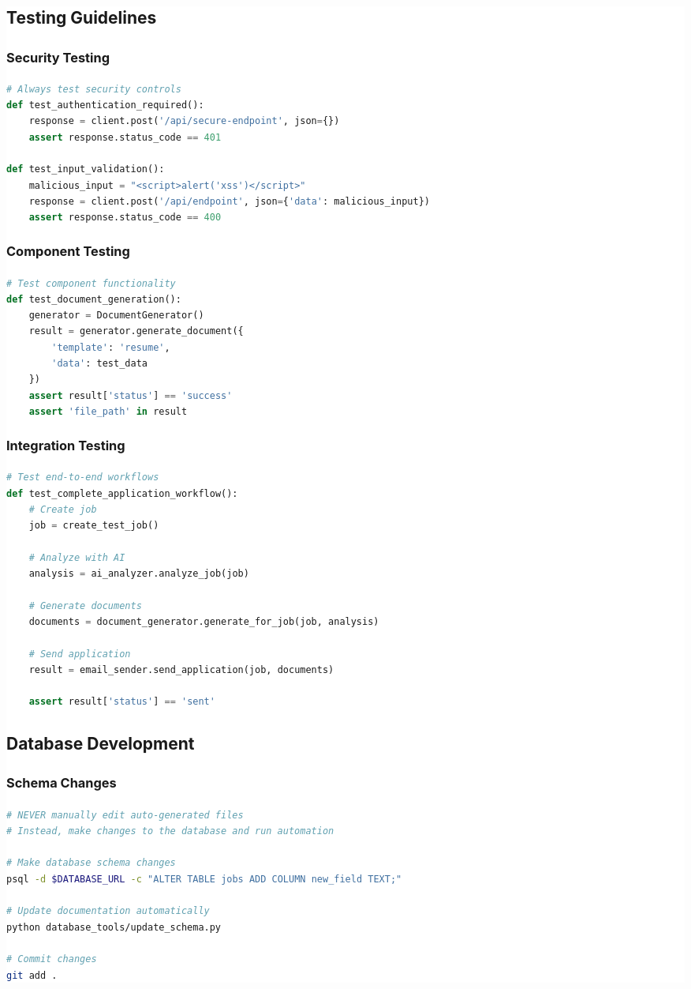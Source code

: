 ## Testing Guidelines

### Security Testing
```python
# Always test security controls
def test_authentication_required():
    response = client.post('/api/secure-endpoint', json={})
    assert response.status_code == 401
    
def test_input_validation():
    malicious_input = "<script>alert('xss')</script>"
    response = client.post('/api/endpoint', json={'data': malicious_input})
    assert response.status_code == 400
```

### Component Testing
```python
# Test component functionality
def test_document_generation():
    generator = DocumentGenerator()
    result = generator.generate_document({
        'template': 'resume',
        'data': test_data
    })
    assert result['status'] == 'success'
    assert 'file_path' in result
```

### Integration Testing
```python
# Test end-to-end workflows
def test_complete_application_workflow():
    # Create job
    job = create_test_job()
    
    # Analyze with AI
    analysis = ai_analyzer.analyze_job(job)
    
    # Generate documents
    documents = document_generator.generate_for_job(job, analysis)
    
    # Send application
    result = email_sender.send_application(job, documents)
    
    assert result['status'] == 'sent'
```

## Database Development

### Schema Changes
```bash
# NEVER manually edit auto-generated files
# Instead, make changes to the database and run automation

# Make database schema changes
psql -d $DATABASE_URL -c "ALTER TABLE jobs ADD COLUMN new_field TEXT;"

# Update documentation automatically
python database_tools/update_schema.py

# Commit changes
git add .
```